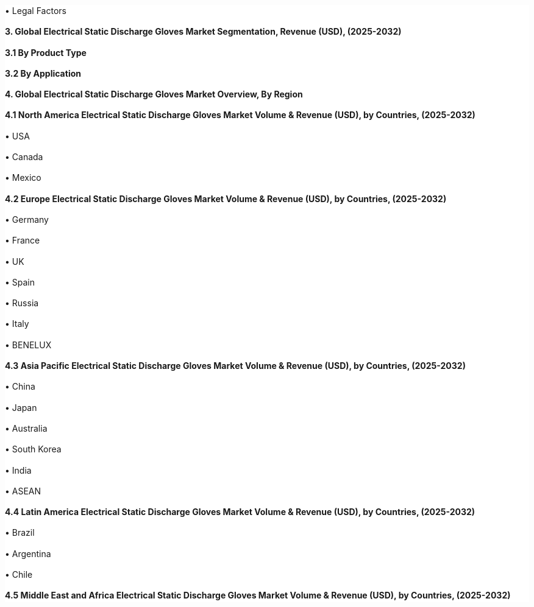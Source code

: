• Legal Factors

<strong>3. Global Electrical Static Discharge Gloves Market Segmentation, Revenue (USD), (2025-2032)</strong>

<strong>3.1 By Product Type</strong>

<strong>3.2 By Application</strong>

<strong>4. Global Electrical Static Discharge Gloves Market Overview, By Region</strong>

<strong>4.1 North America Electrical Static Discharge Gloves Market Volume &amp; Revenue (USD), by Countries, (2025-2032)</strong>

• USA

• Canada

• Mexico

<strong>4.2 Europe Electrical Static Discharge Gloves Market Volume &amp; Revenue (USD), by Countries, (2025-2032)</strong>

• Germany

• France

• UK

• Spain

• Russia

• Italy

• BENELUX

<strong>4.3 Asia Pacific Electrical Static Discharge Gloves Market Volume &amp; Revenue (USD), by Countries, (2025-2032)</strong>

• China

• Japan

• Australia

• South Korea

• India

• ASEAN

<strong>4.4 Latin America Electrical Static Discharge Gloves Market Volume &amp; Revenue (USD), by Countries, (2025-2032)</strong>

• Brazil

• Argentina

• Chile

<strong>4.5 Middle East and Africa Electrical Static Discharge Gloves Market Volume &amp; Revenue (USD), by Countries, (2025-2032)</strong>
